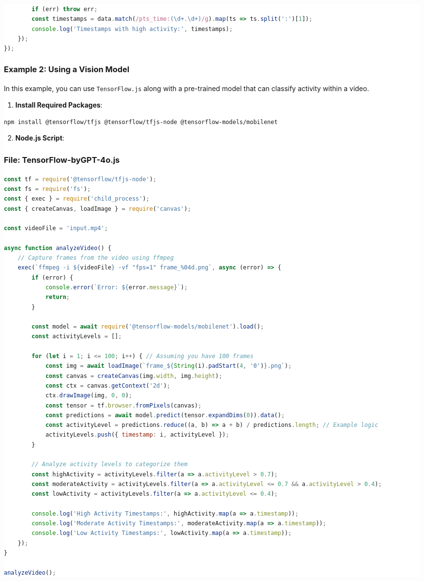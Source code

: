 ```javascript
        if (err) throw err;
        const timestamps = data.match(/pts_time:(\d+.\d+)/g).map(ts => ts.split(':')[1]);
        console.log('Timestamps with high activity:', timestamps);
    });
});
```

### Example 2: Using a Vision Model

In this example, you can use `TensorFlow.js` along with a pre-trained model that can classify activity within a video.

1. **Install Required Packages**:

```bash
npm install @tensorflow/tfjs @tensorflow/tfjs-node @tensorflow-models/mobilenet
```

2. **Node.js Script**:

### File: TensorFlow-byGPT-4o.js 
```javascript
const tf = require('@tensorflow/tfjs-node');
const fs = require('fs');
const { exec } = require('child_process');
const { createCanvas, loadImage } = require('canvas');

const videoFile = 'input.mp4';

async function analyzeVideo() {
    // Capture frames from the video using ffmpeg
    exec(`ffmpeg -i ${videoFile} -vf "fps=1" frame_%04d.png`, async (error) => {
        if (error) {
            console.error(`Error: ${error.message}`);
            return;
        }

        const model = await require('@tensorflow-models/mobilenet').load();
        const activityLevels = [];
        
        for (let i = 1; i <= 100; i++) { // Assuming you have 100 frames
            const img = await loadImage(`frame_${String(i).padStart(4, '0')}.png`);
            const canvas = createCanvas(img.width, img.height);
            const ctx = canvas.getContext('2d');
            ctx.drawImage(img, 0, 0);
            const tensor = tf.browser.fromPixels(canvas);
            const predictions = await model.predict(tensor.expandDims(0)).data();
            const activityLevel = predictions.reduce((a, b) => a + b) / predictions.length; // Example logic
            activityLevels.push({ timestamp: i, activityLevel });
        }

        // Analyze activity levels to categorize them
        const highActivity = activityLevels.filter(a => a.activityLevel > 0.7);
        const moderateActivity = activityLevels.filter(a => a.activityLevel <= 0.7 && a.activityLevel > 0.4);
        const lowActivity = activityLevels.filter(a => a.activityLevel <= 0.4);

        console.log('High Activity Timestamps:', highActivity.map(a => a.timestamp));
        console.log('Moderate Activity Timestamps:', moderateActivity.map(a => a.timestamp));
        console.log('Low Activity Timestamps:', lowActivity.map(a => a.timestamp));
    });
}

analyzeVideo();
```